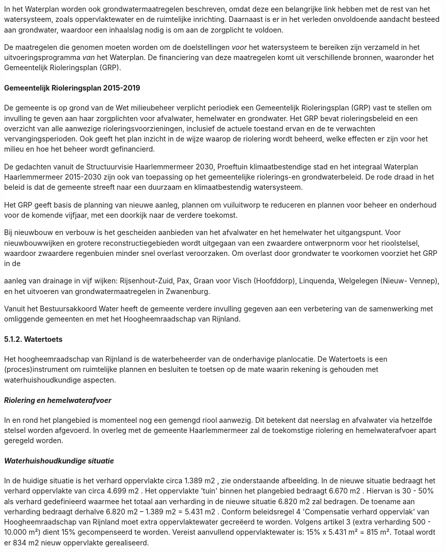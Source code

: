 In het Waterplan worden ook grondwatermaatregelen beschreven, omdat deze een belangrijke link hebben met de rest van het watersysteem, zoals oppervlaktewater en de ruimtelijke inrichting. Daarnaast is er in het verleden onvoldoende aandacht besteed aan grondwater, waardoor een inhaalslag nodig is om aan de zorgplicht te voldoen.

De maatregelen die genomen moeten worden om de doelstellingen *voor* het watersysteem te bereiken zijn verzameld in het uitvoeringsprogramma *van* het Waterplan. De financiering van deze maatregelen komt uit verschillende bronnen, waaronder het Gemeentelijk Rioleringsplan (GRP).

#### Gemeentelijk Rioleringsplan 2015-2019

De gemeente is op grond van de Wet milieubeheer verplicht periodiek een Gemeentelijk Rioleringsplan (GRP) vast te stellen om invulling te geven aan haar zorgplichten voor afvalwater, hemelwater en grondwater. Het GRP bevat rioleringsbeleid en een overzicht van alle aanwezige rioleringsvoorzieningen, inclusief de actuele toestand ervan en de te verwachten vervangingsperioden. Ook geeft het plan inzicht in de wijze waarop de riolering wordt beheerd, welke effecten er zijn voor het milieu en hoe het beheer wordt gefinancierd.

De gedachten vanuit de Structuurvisie Haarlemmermeer 2030, Proeftuin klimaatbestendige stad en het integraal Waterplan Haarlemmermeer 2015-2030 zijn ook van toepassing op het gemeentelijke riolerings-en grondwaterbeleid. De rode draad in het beleid is dat de gemeente streeft naar een duurzaam en klimaatbestendig watersysteem.

Het GRP geeft basis de planning van nieuwe aanleg, plannen om vuiluitworp te reduceren en plannen voor beheer en onderhoud voor de komende vijfjaar, met een doorkijk naar de verdere toekomst.

Bij nieuwbouw en verbouw is het gescheiden aanbieden van het afvalwater en het hemelwater het uitgangspunt. Voor nieuwbouwwijken en grotere reconstructiegebieden wordt uitgegaan van een zwaardere ontwerpnorm voor het rioolstelsel, waardoor zwaardere regenbuien minder snel overlast veroorzaken. Om overlast door grondwater te voorkomen voorziet het GRP in de

aanleg van drainage in vijf wijken: Rijsenhout-Zuid, Pax, Graan voor Visch (Hoofddorp), Linquenda, Welgelegen (Nieuw- Vennep), en het uitvoeren van grondwatermaatregelen in Zwanenburg.

Vanuit het Bestuursakkoord Water heeft de gemeente verdere invulling gegeven aan een verbetering van de samenwerking met omliggende gemeenten en met het Hoogheemraadschap van Rijnland.

#### **5.1.2. Watertoets**

Het hoogheemraadschap van Rijnland is de waterbeheerder van de onderhavige planlocatie. De Watertoets is een (proces)instrument om ruimtelijke plannen en besluiten te toetsen op de mate waarin rekening is gehouden met waterhuishoudkundige aspecten.

#### *Riolering en hemelwaterafvoer*

In en rond het plangebied is momenteel nog een gemengd riool aanwezig. Dit betekent dat neerslag en afvalwater via hetzelfde stelsel worden afgevoerd. In overleg met de gemeente Haarlemmermeer zal de toekomstige riolering en hemelwaterafvoer apart geregeld worden.

#### *Waterhuishoudkundige situatie*

In de huidige situatie is het verhard oppervlakte circa 1.389 m2 , zie onderstaande afbeelding. In de nieuwe situatie bedraagt het verhard oppervlakte van circa 4.699 m2 . Het oppervlakte 'tuin' binnen het plangebied bedraagt 6.670 m2 . Hiervan is 30 - 50% als verhard gedefinieerd waarmee het totaal aan verharding in de nieuwe situatie 6.820 m2 zal bedragen. De toename aan verharding bedraagt derhalve 6.820 m2 – 1.389 m2 = 5.431 m2 . Conform beleidsregel 4 'Compensatie verhard oppervlak' van Hoogheemraadschap van Rijnland moet extra oppervlaktewater gecreëerd te worden. Volgens artikel 3 (extra verharding 500 - 10.000 m²) dient 15% gecompenseerd te worden. Vereist aanvullend oppervlaktewater is: 15% x 5.431 m² = 815 m². Totaal wordt er 834 m2 nieuw oppervlakte gerealiseerd.
